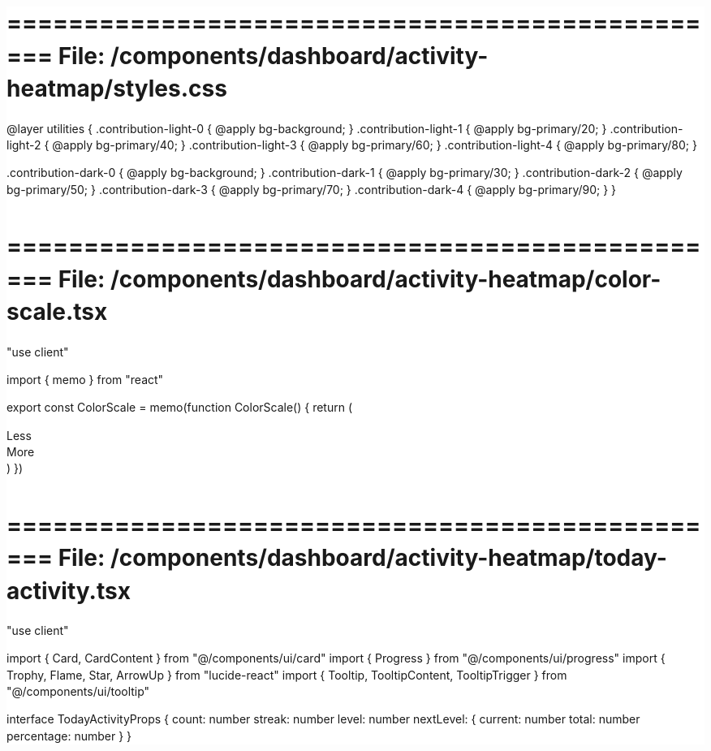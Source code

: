 ================================================
File: /components/dashboard/activity-heatmap/styles.css
================================================
@layer utilities {
  .contribution-light-0 { @apply bg-background; }
  .contribution-light-1 { @apply bg-primary/20; }
  .contribution-light-2 { @apply bg-primary/40; }
  .contribution-light-3 { @apply bg-primary/60; }
  .contribution-light-4 { @apply bg-primary/80; }

  .contribution-dark-0 { @apply bg-background; }
  .contribution-dark-1 { @apply bg-primary/30; }
  .contribution-dark-2 { @apply bg-primary/50; }
  .contribution-dark-3 { @apply bg-primary/70; }
  .contribution-dark-4 { @apply bg-primary/90; }
}

================================================
File: /components/dashboard/activity-heatmap/color-scale.tsx
================================================
"use client"

import { memo } from "react"

export const ColorScale = memo(function ColorScale() {
  return (
    <div className="flex items-center gap-2 text-sm">
      <span className="text-muted-foreground">Less</span>
      <div className="flex gap-1">
        <div className="w-3 h-3 rounded-sm bg-muted" />
        <div className="w-3 h-3 rounded-sm bg-primary/20" />
        <div className="w-3 h-3 rounded-sm bg-primary/40" />
        <div className="w-3 h-3 rounded-sm bg-primary/60" />
        <div className="w-3 h-3 rounded-sm bg-primary/80" />
      </div>
      <span className="text-muted-foreground">More</span>
    </div>
  )
})

================================================
File: /components/dashboard/activity-heatmap/today-activity.tsx
================================================
"use client"

import { Card, CardContent } from "@/components/ui/card"
import { Progress } from "@/components/ui/progress"
import { Trophy, Flame, Star, ArrowUp } from "lucide-react"
import { Tooltip, TooltipContent, TooltipTrigger } from "@/components/ui/tooltip"

interface TodayActivityProps {
  count: number
  streak: number
  level: number
  nextLevel: {
    current: number
    total: number
    percentage: number
  }
}

